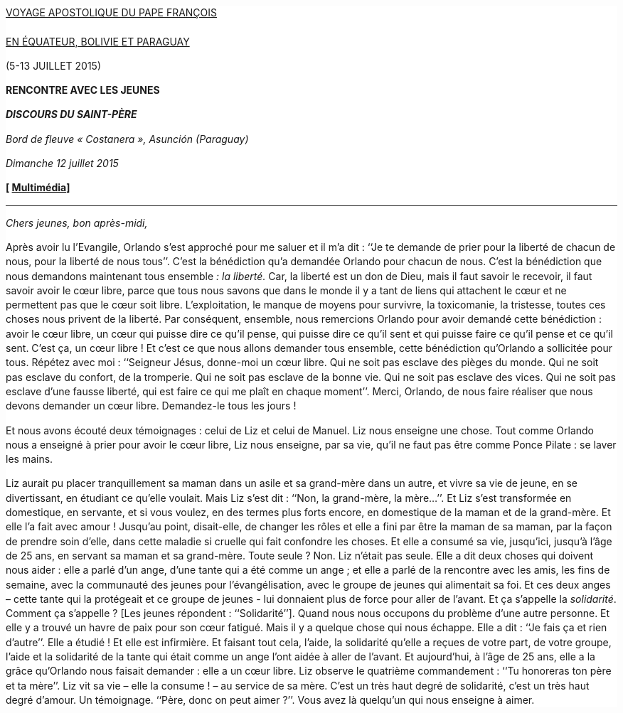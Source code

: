 [VOYAGE APOSTOLIQUE DU PAPE FRANÇOIS \
\
EN ÉQUATEUR, BOLIVIE ET PARAGUAY](/content/francesco/fr/travels/2015/outside/documents/papa-francesco-ecuador-bolivia-paraguay-2015.html)

(5-13 JUILLET 2015)

**RENCONTRE AVEC LES JEUNES**

***DISCOURS DU SAINT-PÈRE***

*Bord de fleuve « Costanera », Asunción (Paraguay)*

*Dimanche 12 juillet 2015*

**[ [Multimédia](http://w2.vatican.va/content/francesco/fr/events/event.dir.html/content/vaticanevents/fr/2015/7/12/paraguaygiovani.html)]**

* * *

*Chers jeunes, bon après-midi,*

Après avoir lu l’Evangile, Orlando s’est approché pour me saluer et il m’a dit : ‘‘Je te demande de prier pour la liberté de chacun de nous, pour la liberté de nous tous’’. C’est la bénédiction qu’a demandée Orlando pour chacun de nous. C’est la bénédiction que nous demandons maintenant tous ensemble *: la liberté.* Car, la liberté est un don de Dieu, mais il faut savoir le recevoir, il faut savoir avoir le cœur libre, parce que tous nous savons que dans le monde il y a tant de liens qui attachent le cœur et ne permettent pas que le cœur soit libre. L’exploitation, le manque de moyens pour survivre, la toxicomanie, la tristesse, toutes ces choses nous privent de la liberté. Par conséquent, ensemble, nous remercions Orlando pour avoir demandé cette bénédiction : avoir le cœur libre, un cœur qui puisse dire ce qu’il pense, qui puisse dire ce qu’il sent et qui puisse faire ce qu’il pense et ce qu’il sent. C’est ça, un cœur libre ! Et c’est ce que nous allons demander tous ensemble, cette bénédiction qu’Orlando a sollicitée pour tous. Répétez avec moi : ‘‘Seigneur Jésus, donne-moi un cœur libre. Qui ne soit pas esclave des pièges du monde. Qui ne soit pas esclave du confort, de la tromperie. Qui ne soit pas esclave de la bonne vie. Qui ne soit pas esclave des vices. Qui ne soit pas esclave d’une fausse liberté, qui est faire ce qui me plaît en chaque moment’’. Merci, Orlando, de nous faire réaliser que nous devons demander un cœur libre. Demandez-le tous les jours !

Et nous avons écouté deux témoignages : celui de Liz et celui de Manuel. Liz nous enseigne une chose. Tout comme Orlando nous a enseigné à prier pour avoir le cœur libre, Liz nous enseigne, par sa vie, qu’il ne faut pas être comme Ponce Pilate : se laver les mains.

Liz aurait pu placer tranquillement sa maman dans un asile et sa grand-mère dans un autre, et vivre sa vie de jeune, en se divertissant, en étudiant ce qu’elle voulait. Mais Liz s’est dit : ‘‘Non, la grand-mère, la mère…’’. Et Liz s’est transformée en domestique, en servante, et si vous voulez, en des termes plus forts encore, en domestique de la maman et de la grand-mère. Et elle l’a fait avec amour ! Jusqu’au point, disait-elle, de changer les rôles et elle a fini par être la maman de sa maman, par la façon de prendre soin d’elle, dans cette maladie si cruelle qui fait confondre les choses. Et elle a consumé sa vie, jusqu’ici, jusqu’à l’âge de 25 ans, en servant sa maman et sa grand-mère. Toute seule ? Non. Liz n’était pas seule. Elle a dit deux choses qui doivent nous aider : elle a parlé d’un ange, d’une tante qui a été comme un ange ; et elle a parlé de la rencontre avec les amis, les fins de semaine, avec la communauté des jeunes pour l’évangélisation, avec le groupe de jeunes qui alimentait sa foi. Et ces deux anges – cette tante qui la protégeait et ce groupe de jeunes - lui donnaient plus de force pour aller de l’avant. Et ça s’appelle la *solidarité*. Comment ça s’appelle ? [Les jeunes répondent : ‘‘Solidarité’’]. Quand nous nous occupons du problème d’une autre personne. Et elle y a trouvé un havre de paix pour son cœur fatigué. Mais il y a quelque chose qui nous échappe. Elle a dit : ‘‘Je fais ça et rien d’autre’’. Elle a étudié ! Et elle est infirmière. Et faisant tout cela, l’aide, la solidarité qu’elle a reçues de votre part, de votre groupe, l’aide et la solidarité de la tante qui était comme un ange l’ont aidée à aller de l’avant. Et aujourd’hui, à l’âge de 25 ans, elle a la grâce qu’Orlando nous faisait demander : elle a un cœur libre. Liz observe le quatrième commandement : ‘‘Tu honoreras ton père et ta mère’’. Liz vit sa vie – elle la consume ! – au service de sa mère. C’est un très haut degré de solidarité, c’est un très haut degré d’amour. Un témoignage. ‘‘Père, donc on peut aimer ?’’. Vous avez là quelqu’un qui nous enseigne à aimer.

